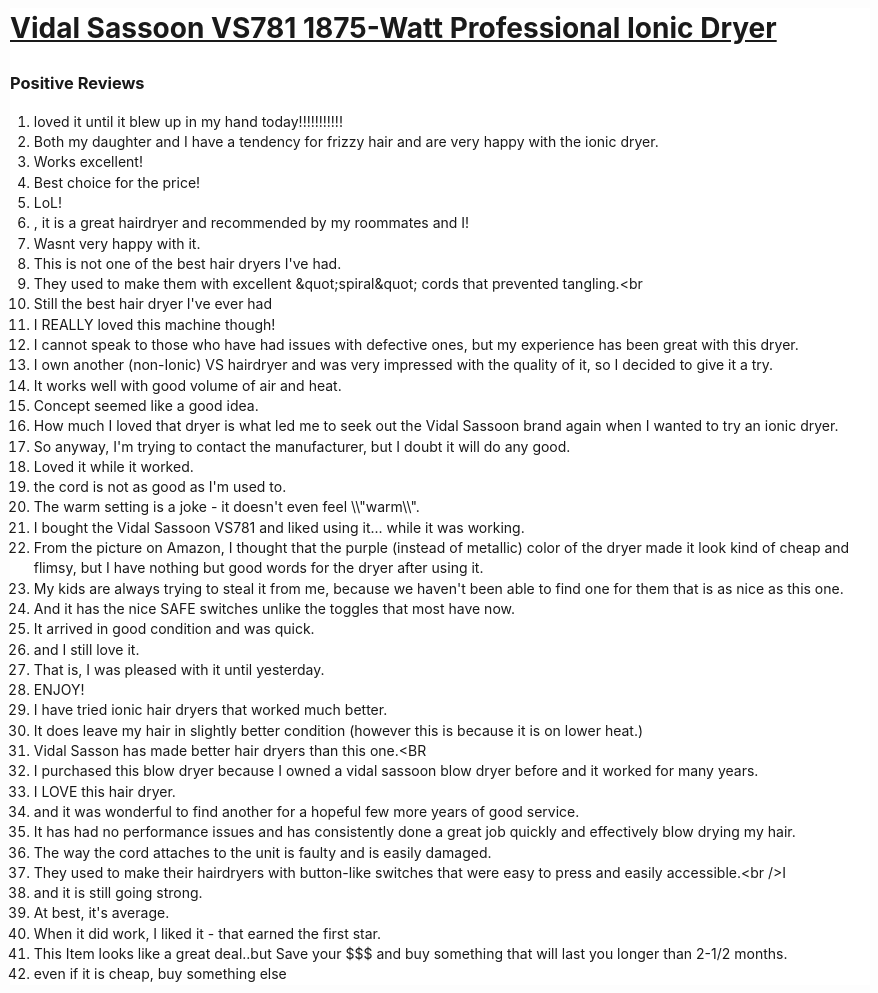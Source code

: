 # [Vidal Sassoon VS781 1875-Watt Professional Ionic Dryer](https://products.checkmycream.com/products/vidal-sassoon-vs781-1875-watt-professional-ionic-dryer.html)

### Positive Reviews

<ol>
      <li>loved it until it blew up in my hand today!!!!!!!!!!!</li>
      <li>Both my daughter and I have a tendency for frizzy hair and are very happy with the ionic dryer.</li>
      <li>Works excellent!</li>
      <li>Best choice for the price!</li>
      <li>LoL!  </li>
      <li>, it is a great hairdryer and recommended by my roommates and I!</li>
      <li>Wasnt very happy with it.</li>
      <li>This is not one of the best hair dryers I&#x27;ve had.  </li>
      <li>They used to make them with excellent &amp;quot;spiral&amp;quot; cords that prevented tangling.&lt;br</li>
      <li>Still the best hair dryer I&#x27;ve ever had</li>
      <li>I REALLY loved this machine though!  </li>
      <li>I cannot speak to those who have had issues with defective ones, but my experience has been great with this dryer.</li>
      <li>I own another (non-Ionic) VS hairdryer and was very impressed with the quality of it, so I decided to give it a try.</li>
      <li>It works well with good volume of air and heat.  </li>
      <li>Concept seemed like a good idea.  </li>
      <li>How much I loved that dryer is what led me to seek out the Vidal Sassoon brand again when I wanted to try an ionic dryer.  </li>
      <li>So anyway, I&#x27;m trying to contact the manufacturer, but I doubt it will do any good.  </li>
      <li>Loved it while it worked.  </li>
      <li>the cord is not as good as I&#x27;m used to.</li>
      <li>The warm setting is a joke - it doesn&#x27;t even feel \\&quot;warm\\&quot;.  </li>
      <li>I bought the Vidal Sassoon VS781 and liked using it... while it was working.  </li>
      <li>From the picture on Amazon, I thought that the purple (instead of metallic) color of the dryer made it look kind of cheap and flimsy, but I have nothing but good words for the dryer after using it.</li>
      <li>My kids are always trying to steal it from me, because we haven&#x27;t been able to find one for them that is as nice as this one.  </li>
      <li>And it has the nice SAFE switches unlike the toggles that most have now.  </li>
      <li>It arrived in good condition and was quick.  </li>
      <li>and I still love it.  </li>
      <li>That is, I was pleased with it until yesterday.</li>
      <li>ENJOY!</li>
      <li>I have tried ionic hair dryers that worked much better.</li>
      <li>It does leave my hair in slightly better condition (however this is because it is on lower heat.)</li>
      <li>Vidal Sasson has made better hair dryers than this one.&lt;BR</li>
      <li>I purchased this blow dryer because I owned a vidal sassoon blow dryer before and it worked for many years.  </li>
      <li>I LOVE this hair dryer.  </li>
      <li>and it was wonderful to find another for a hopeful few more years of good service.</li>
      <li>It has had no performance issues and has consistently done a great job quickly and effectively blow drying my hair.  </li>
      <li>The way the cord attaches to the unit is faulty and is easily damaged.</li>
      <li>They used to make their hairdryers with button-like switches that were easy to press and easily accessible.&lt;br /&gt;I</li>
      <li>and it is still going strong.  </li>
      <li>At best, it&#x27;s average.  </li>
      <li>When it did work, I liked it - that earned the first star.  </li>
      <li>This Item looks like a great deal..but Save your $$$ and buy something that will last you longer than 2-1/2 months.</li>
      <li>even if it is cheap, buy something else</li>